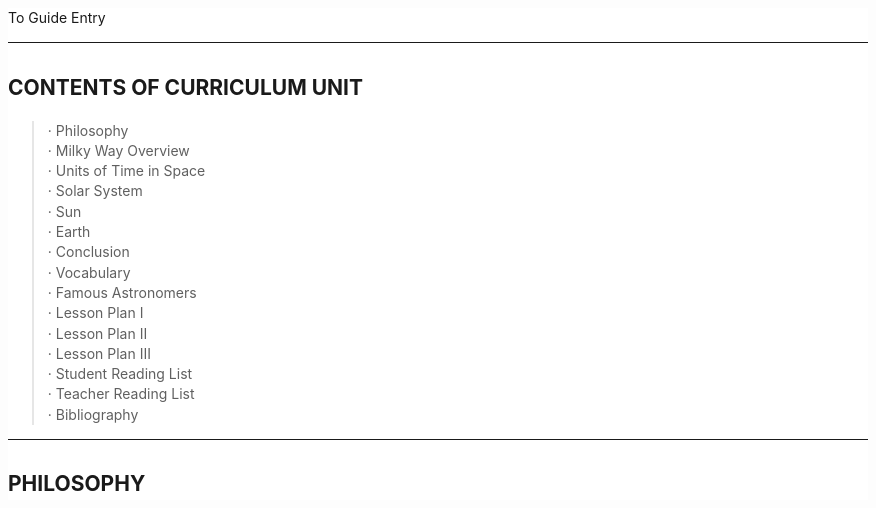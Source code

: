 To Guide Entry
</a>
</h3>
<hr/>
<h2>
CONTENTS OF CURRICULUM UNIT
</h2>
<blockquote>
<dl>
<dt>
· Philosophy
<dt>
· Milky Way Overview
<dt>
· Units of Time in Space
<dt>
· Solar System
<dt>
· Sun
<dt>
· Earth
<dt>
· Conclusion
<dt>
· Vocabulary
<dt>
· Famous Astronomers
<dt>
· Lesson Plan I
<dt>
· Lesson Plan II
<dt>
· Lesson Plan III
<dt>
· Student Reading List
<dt>
· Teacher Reading List
<dt>
· Bibliography
</dt>
</dt>
</dt>
</dt>
</dt>
</dt>
</dt>
</dt>
</dt>
</dt>
</dt>
</dt>
</dt>
</dt>
</dt>
</dl>
</blockquote>
<hr/>
<h2>
PHILOSOPHY
</h2>